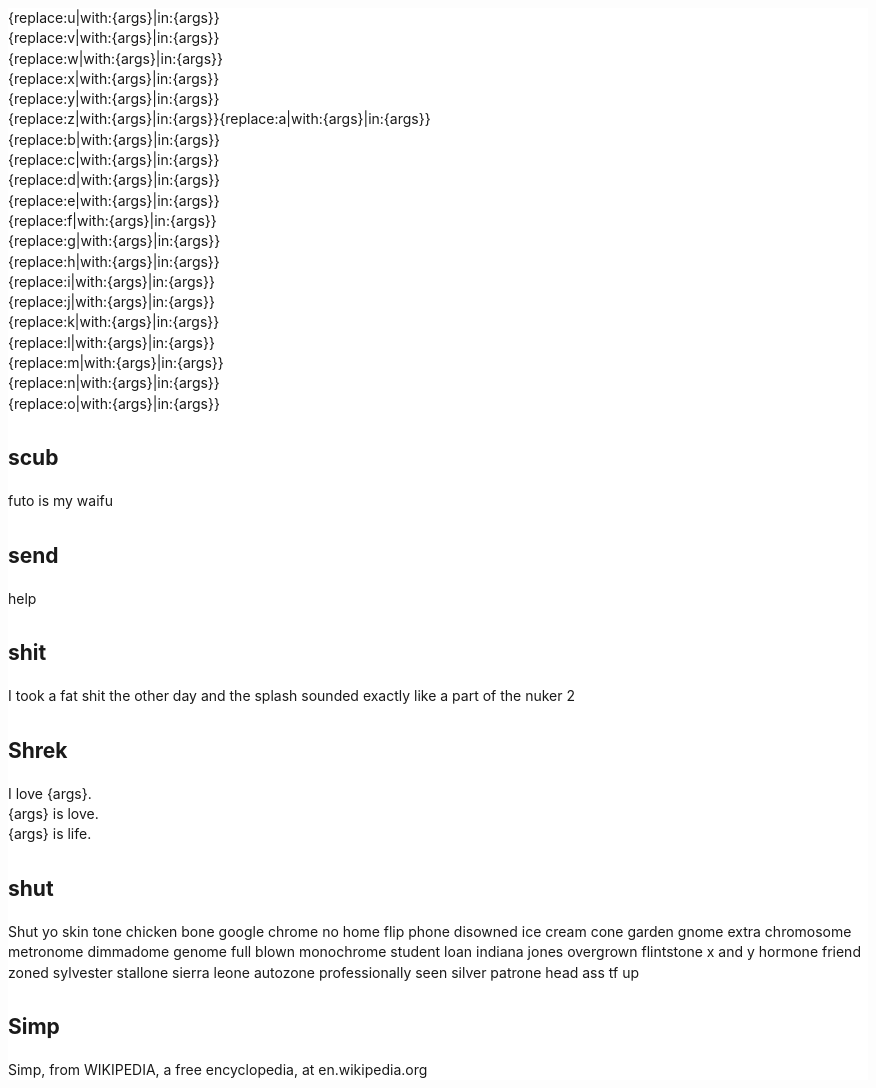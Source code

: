 {replace:u|with:{args}|in:{args}}  
{replace:v|with:{args}|in:{args}}  
{replace:w|with:{args}|in:{args}}  
{replace:x|with:{args}|in:{args}}  
{replace:y|with:{args}|in:{args}}  
{replace:z|with:{args}|in:{args}}᠎᠎{replace:a|with:{args}|in:{args}}  
{replace:b|with:{args}|in:{args}}  
{replace:c|with:{args}|in:{args}}  
{replace:d|with:{args}|in:{args}}  
{replace:e|with:{args}|in:{args}}  
{replace:f|with:{args}|in:{args}}  
{replace:g|with:{args}|in:{args}}  
{replace:h|with:{args}|in:{args}}  
{replace:i|with:{args}|in:{args}}  
{replace:j|with:{args}|in:{args}}  
{replace:k|with:{args}|in:{args}}  
{replace:l|with:{args}|in:{args}}  
{replace:m|with:{args}|in:{args}}  
{replace:n|with:{args}|in:{args}}  
{replace:o|with:{args}|in:{args}}

## scub

​᠎futo is my waifu

## send

help

## shit

I took a fat shit the other day and the splash sounded exactly like a part of the nuker 2

## Shrek

᠎I love {args}.  
{args} is love.  
{args} is life.  

## shut

Shut yo skin tone chicken bone google chrome no home flip phone disowned ice cream cone garden gnome extra chromosome metronome dimmadome genome full blown monochrome student loan indiana jones overgrown flintstone x and y hormone friend zoned sylvester stallone sierra leone autozone professionally seen silver patrone head ass tf up

## Simp

Simp, from WIKIPEDIA, a free encyclopedia, at en.wikipedia.org
